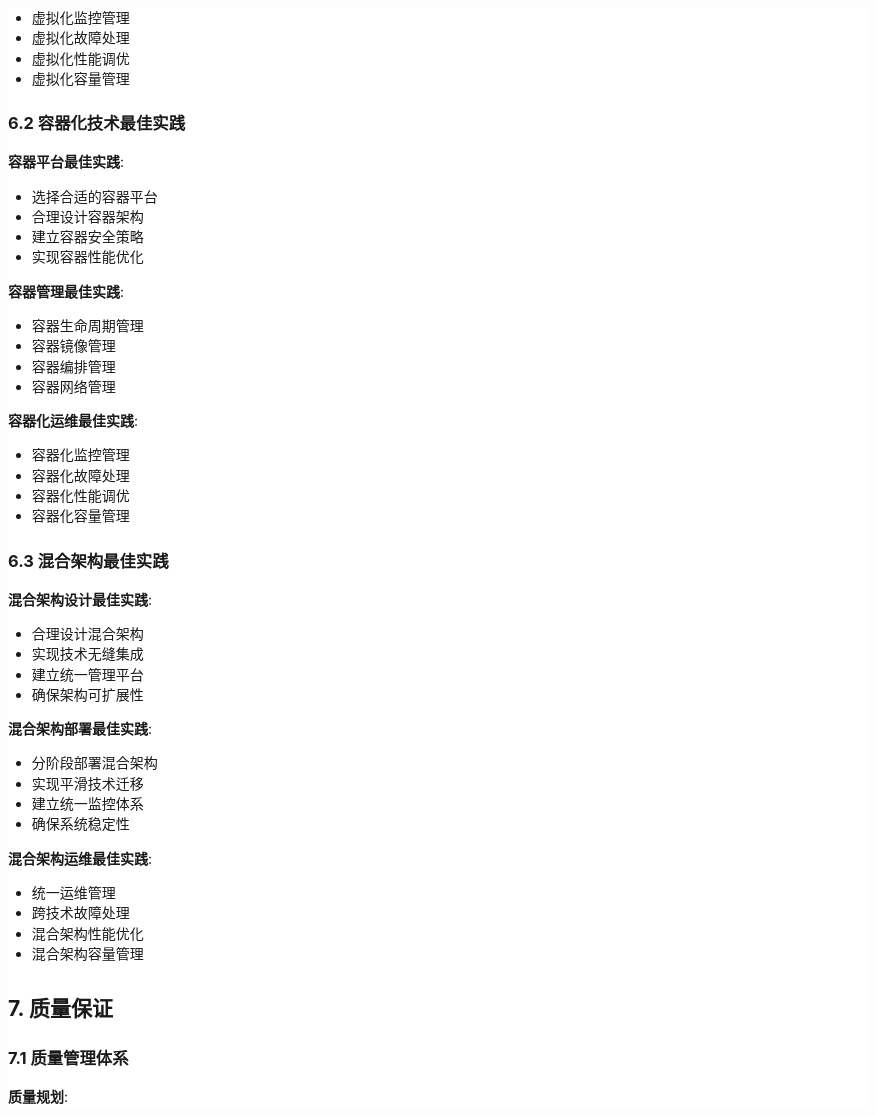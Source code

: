 - 虚拟化监控管理
- 虚拟化故障处理
- 虚拟化性能调优
- 虚拟化容量管理

### 6.2 容器化技术最佳实践

**容器平台最佳实践**:

- 选择合适的容器平台
- 合理设计容器架构
- 建立容器安全策略
- 实现容器性能优化

**容器管理最佳实践**:

- 容器生命周期管理
- 容器镜像管理
- 容器编排管理
- 容器网络管理

**容器化运维最佳实践**:

- 容器化监控管理
- 容器化故障处理
- 容器化性能调优
- 容器化容量管理

### 6.3 混合架构最佳实践

**混合架构设计最佳实践**:

- 合理设计混合架构
- 实现技术无缝集成
- 建立统一管理平台
- 确保架构可扩展性

**混合架构部署最佳实践**:

- 分阶段部署混合架构
- 实现平滑技术迁移
- 建立统一监控体系
- 确保系统稳定性

**混合架构运维最佳实践**:

- 统一运维管理
- 跨技术故障处理
- 混合架构性能优化
- 混合架构容量管理

## 7. 质量保证

### 7.1 质量管理体系

**质量规划**:
